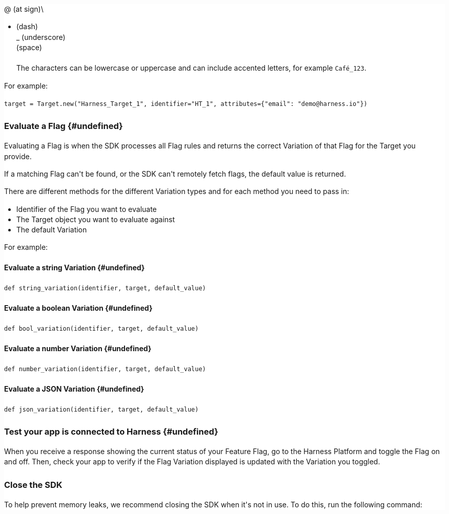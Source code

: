 @ (at sign)\
- (dash)\
\_ (underscore)\
(space)\
\
The characters can be lowercase or uppercase and can include accented
letters, for example `Café_123`.

</div>

For example:

    target = Target.new("Harness_Target_1", identifier="HT_1", attributes={"email": "demo@harness.io"})

### Evaluate a Flag {#undefined}

Evaluating a Flag is when the SDK processes all Flag rules and returns
the correct Variation of that Flag for the Target you provide. 

If a matching Flag can't be found, or the SDK can't remotely fetch
flags, the default value is returned. 

There are different methods for the different Variation types and for
each method you need to pass in:

-   Identifier of the Flag you want to evaluate
-   The Target object you want to evaluate against
-   The default Variation

For example:

#### Evaluate a string Variation {#undefined}

    def string_variation(identifier, target, default_value)

#### Evaluate a boolean Variation {#undefined}

    def bool_variation(identifier, target, default_value)

#### Evaluate a number Variation {#undefined}

    def number_variation(identifier, target, default_value)

#### Evaluate a JSON Variation {#undefined}

    def json_variation(identifier, target, default_value)

### Test your app is connected to Harness {#undefined}

When you receive a response showing the current status of your Feature
Flag, go to the Harness Platform and toggle the Flag on and off. Then,
check your app to verify if the Flag Variation displayed is updated with
the Variation you toggled.

### Close the SDK

To help prevent memory leaks, we recommend closing the SDK when it's not
in use. To do this, run the following command: 
